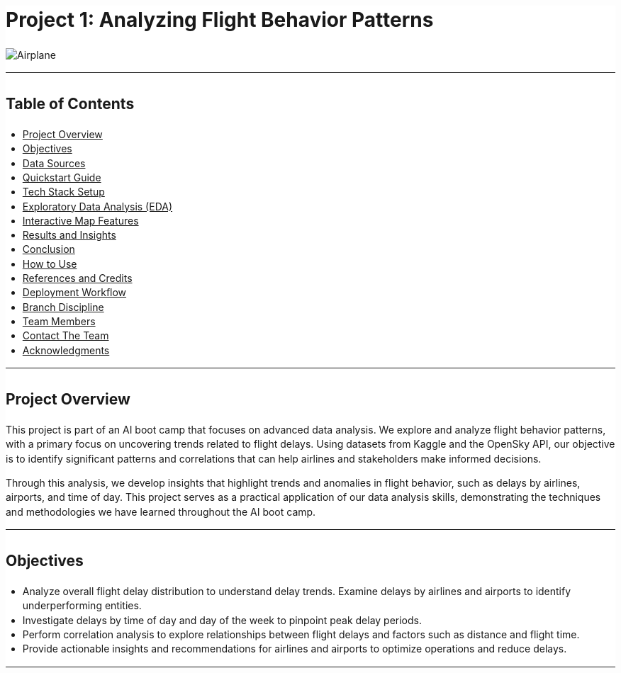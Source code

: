 # Project 1: Analyzing Flight Behavior Patterns

<div id='README_image' style="display: block; margin: auto;">
    <img src="images/airplane.jpeg" alt="Airplane" width="500" />
</div>

---

## Table of Contents

- [Project Overview](#project-overview)
- [Objectives](#objectives)
- [Data Sources](#data-sources)
- [Quickstart Guide](#quickstart-guide)
- [Tech Stack Setup](#tech-stack-setup)
- [Exploratory Data Analysis (EDA)](#exploratory-data-analysis-eda)
- [Interactive Map Features](#interactive-map-features)
- [Results and Insights](#results-and-insights)
- [Conclusion](#conclusion)
- [How to Use](#how-to-use)
- [References and Credits](#references-and-credits)
- [Deployment Workflow](#deployment-workflow)
- [Branch Discipline](#branch-discipline)
- [Team Members](#team-members)
- [Contact The Team](#contact-the-team)
- [Acknowledgments](#acknowledgments)

---

## Project Overview

This project is part of an AI boot camp that focuses on advanced data analysis. We explore and analyze flight behavior patterns, with a primary focus on uncovering trends related to flight delays. Using datasets from Kaggle and the OpenSky API, our objective is to identify significant patterns and correlations that can help airlines and stakeholders make informed decisions.

Through this analysis, we develop insights that highlight trends and anomalies in flight behavior, such as delays by airlines, airports, and time of day. This project serves as a practical application of our data analysis skills, demonstrating the techniques and methodologies we have learned throughout the AI boot camp.

---

## Objectives

- Analyze overall flight delay distribution to understand delay trends.
  Examine delays by airlines and airports to identify underperforming entities.
- Investigate delays by time of day and day of the week to pinpoint peak delay periods.
- Perform correlation analysis to explore relationships between flight delays and factors such as distance and flight time.
- Provide actionable insights and recommendations for airlines and airports to optimize operations and reduce delays.

---